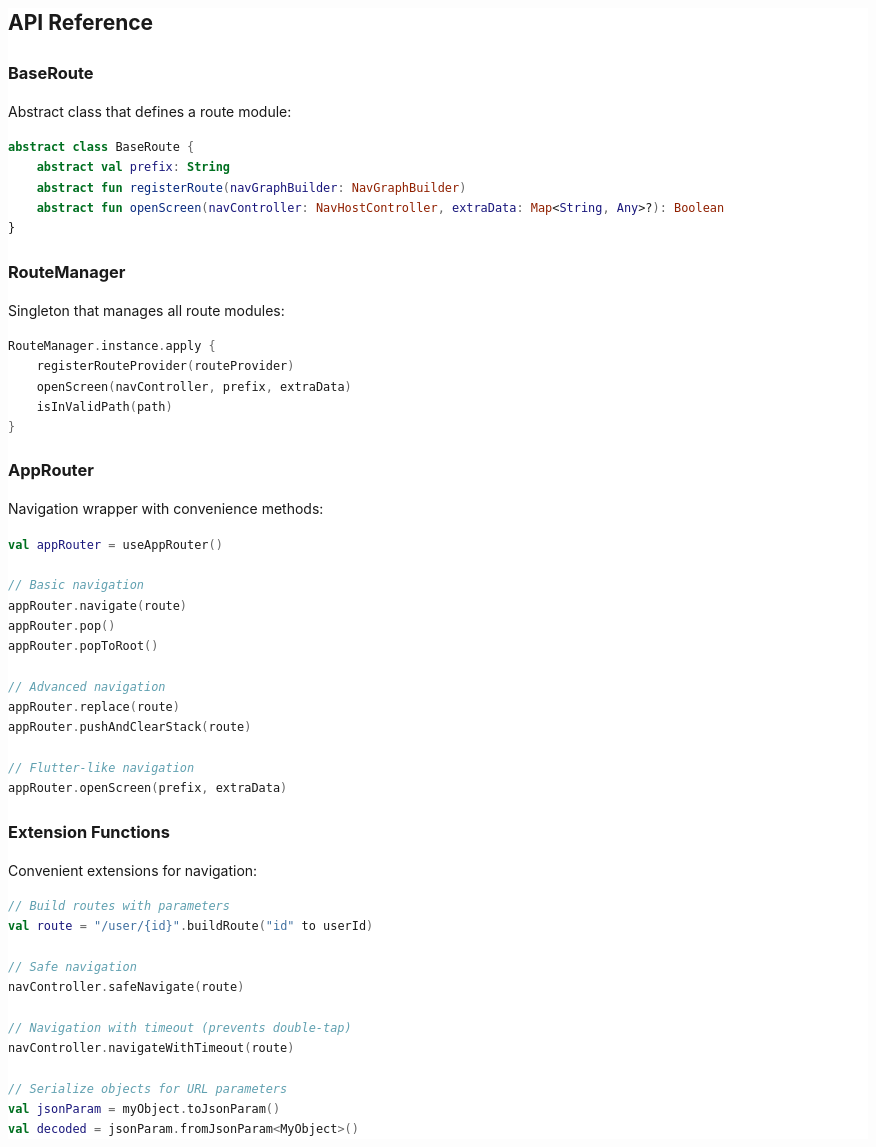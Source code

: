 ## API Reference

### BaseRoute

Abstract class that defines a route module:

```kotlin
abstract class BaseRoute {
    abstract val prefix: String
    abstract fun registerRoute(navGraphBuilder: NavGraphBuilder)
    abstract fun openScreen(navController: NavHostController, extraData: Map<String, Any>?): Boolean
}
```

### RouteManager

Singleton that manages all route modules:

```kotlin
RouteManager.instance.apply {
    registerRouteProvider(routeProvider)
    openScreen(navController, prefix, extraData)
    isInValidPath(path)
}
```

### AppRouter

Navigation wrapper with convenience methods:

```kotlin
val appRouter = useAppRouter()

// Basic navigation
appRouter.navigate(route)
appRouter.pop()
appRouter.popToRoot()

// Advanced navigation
appRouter.replace(route)
appRouter.pushAndClearStack(route)

// Flutter-like navigation
appRouter.openScreen(prefix, extraData)
```

### Extension Functions

Convenient extensions for navigation:

```kotlin
// Build routes with parameters
val route = "/user/{id}".buildRoute("id" to userId)

// Safe navigation
navController.safeNavigate(route)

// Navigation with timeout (prevents double-tap)
navController.navigateWithTimeout(route)

// Serialize objects for URL parameters
val jsonParam = myObject.toJsonParam()
val decoded = jsonParam.fromJsonParam<MyObject>()
```
